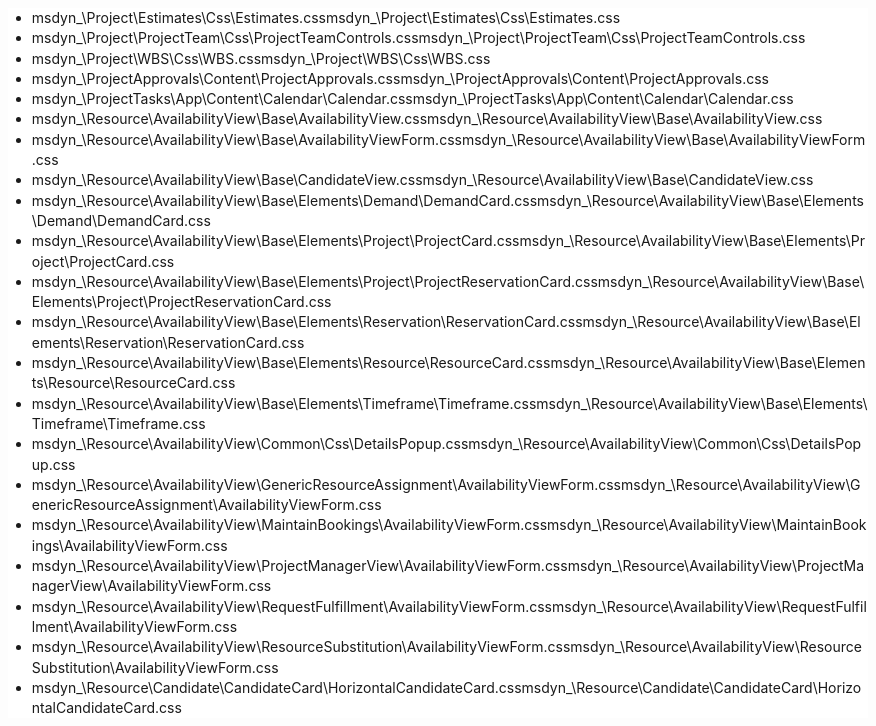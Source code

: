 - <span data-ttu-id="f8c07-133">msdyn\_\\Project\\Estimates\\Css\\Estimates.css</span><span class="sxs-lookup"><span data-stu-id="f8c07-133">msdyn\_\\Project\\Estimates\\Css\\Estimates.css</span></span>
- <span data-ttu-id="f8c07-134">msdyn\_\\Project\\ProjectTeam\\Css\\ProjectTeamControls.css</span><span class="sxs-lookup"><span data-stu-id="f8c07-134">msdyn\_\\Project\\ProjectTeam\\Css\\ProjectTeamControls.css</span></span>
- <span data-ttu-id="f8c07-135">msdyn\_\\Project\\WBS\\Css\\WBS.css</span><span class="sxs-lookup"><span data-stu-id="f8c07-135">msdyn\_\\Project\\WBS\\Css\\WBS.css</span></span>
- <span data-ttu-id="f8c07-136">msdyn\_\\ProjectApprovals\\Content\\ProjectApprovals.css</span><span class="sxs-lookup"><span data-stu-id="f8c07-136">msdyn\_\\ProjectApprovals\\Content\\ProjectApprovals.css</span></span>
- <span data-ttu-id="f8c07-137">msdyn\_\\ProjectTasks\\App\\Content\\Calendar\\Calendar.css</span><span class="sxs-lookup"><span data-stu-id="f8c07-137">msdyn\_\\ProjectTasks\\App\\Content\\Calendar\\Calendar.css</span></span>
- <span data-ttu-id="f8c07-138">msdyn\_\\Resource\\AvailabilityView\\Base\\AvailabilityView.css</span><span class="sxs-lookup"><span data-stu-id="f8c07-138">msdyn\_\\Resource\\AvailabilityView\\Base\\AvailabilityView.css</span></span>
- <span data-ttu-id="f8c07-139">msdyn\_\\Resource\\AvailabilityView\\Base\\AvailabilityViewForm.css</span><span class="sxs-lookup"><span data-stu-id="f8c07-139">msdyn\_\\Resource\\AvailabilityView\\Base\\AvailabilityViewForm.css</span></span>
- <span data-ttu-id="f8c07-140">msdyn\_\\Resource\\AvailabilityView\\Base\\CandidateView.css</span><span class="sxs-lookup"><span data-stu-id="f8c07-140">msdyn\_\\Resource\\AvailabilityView\\Base\\CandidateView.css</span></span>
- <span data-ttu-id="f8c07-141">msdyn\_\\Resource\\AvailabilityView\\Base\\Elements\\Demand\\DemandCard.css</span><span class="sxs-lookup"><span data-stu-id="f8c07-141">msdyn\_\\Resource\\AvailabilityView\\Base\\Elements\\Demand\\DemandCard.css</span></span>
- <span data-ttu-id="f8c07-142">msdyn\_\\Resource\\AvailabilityView\\Base\\Elements\\Project\\ProjectCard.css</span><span class="sxs-lookup"><span data-stu-id="f8c07-142">msdyn\_\\Resource\\AvailabilityView\\Base\\Elements\\Project\\ProjectCard.css</span></span>
- <span data-ttu-id="f8c07-143">msdyn\_\\Resource\\AvailabilityView\\Base\\Elements\\Project\\ProjectReservationCard.css</span><span class="sxs-lookup"><span data-stu-id="f8c07-143">msdyn\_\\Resource\\AvailabilityView\\Base\\Elements\\Project\\ProjectReservationCard.css</span></span>
- <span data-ttu-id="f8c07-144">msdyn\_\\Resource\\AvailabilityView\\Base\\Elements\\Reservation\\ReservationCard.css</span><span class="sxs-lookup"><span data-stu-id="f8c07-144">msdyn\_\\Resource\\AvailabilityView\\Base\\Elements\\Reservation\\ReservationCard.css</span></span>
- <span data-ttu-id="f8c07-145">msdyn\_\\Resource\\AvailabilityView\\Base\\Elements\\Resource\\ResourceCard.css</span><span class="sxs-lookup"><span data-stu-id="f8c07-145">msdyn\_\\Resource\\AvailabilityView\\Base\\Elements\\Resource\\ResourceCard.css</span></span>
- <span data-ttu-id="f8c07-146">msdyn\_\\Resource\\AvailabilityView\\Base\\Elements\\Timeframe\\Timeframe.css</span><span class="sxs-lookup"><span data-stu-id="f8c07-146">msdyn\_\\Resource\\AvailabilityView\\Base\\Elements\\Timeframe\\Timeframe.css</span></span>
- <span data-ttu-id="f8c07-147">msdyn\_\\Resource\\AvailabilityView\\Common\\Css\\DetailsPopup.css</span><span class="sxs-lookup"><span data-stu-id="f8c07-147">msdyn\_\\Resource\\AvailabilityView\\Common\\Css\\DetailsPopup.css</span></span>
- <span data-ttu-id="f8c07-148">msdyn\_\\Resource\\AvailabilityView\\GenericResourceAssignment\\AvailabilityViewForm.css</span><span class="sxs-lookup"><span data-stu-id="f8c07-148">msdyn\_\\Resource\\AvailabilityView\\GenericResourceAssignment\\AvailabilityViewForm.css</span></span>
- <span data-ttu-id="f8c07-149">msdyn\_\\Resource\\AvailabilityView\\MaintainBookings\\AvailabilityViewForm.css</span><span class="sxs-lookup"><span data-stu-id="f8c07-149">msdyn\_\\Resource\\AvailabilityView\\MaintainBookings\\AvailabilityViewForm.css</span></span>
- <span data-ttu-id="f8c07-150">msdyn\_\\Resource\\AvailabilityView\\ProjectManagerView\\AvailabilityViewForm.css</span><span class="sxs-lookup"><span data-stu-id="f8c07-150">msdyn\_\\Resource\\AvailabilityView\\ProjectManagerView\\AvailabilityViewForm.css</span></span>
- <span data-ttu-id="f8c07-151">msdyn\_\\Resource\\AvailabilityView\\RequestFulfillment\\AvailabilityViewForm.css</span><span class="sxs-lookup"><span data-stu-id="f8c07-151">msdyn\_\\Resource\\AvailabilityView\\RequestFulfillment\\AvailabilityViewForm.css</span></span>
- <span data-ttu-id="f8c07-152">msdyn\_\\Resource\\AvailabilityView\\ResourceSubstitution\\AvailabilityViewForm.css</span><span class="sxs-lookup"><span data-stu-id="f8c07-152">msdyn\_\\Resource\\AvailabilityView\\ResourceSubstitution\\AvailabilityViewForm.css</span></span>
- <span data-ttu-id="f8c07-153">msdyn\_\\Resource\\Candidate\\CandidateCard\\HorizontalCandidateCard.css</span><span class="sxs-lookup"><span data-stu-id="f8c07-153">msdyn\_\\Resource\\Candidate\\CandidateCard\\HorizontalCandidateCard.css</span></span>